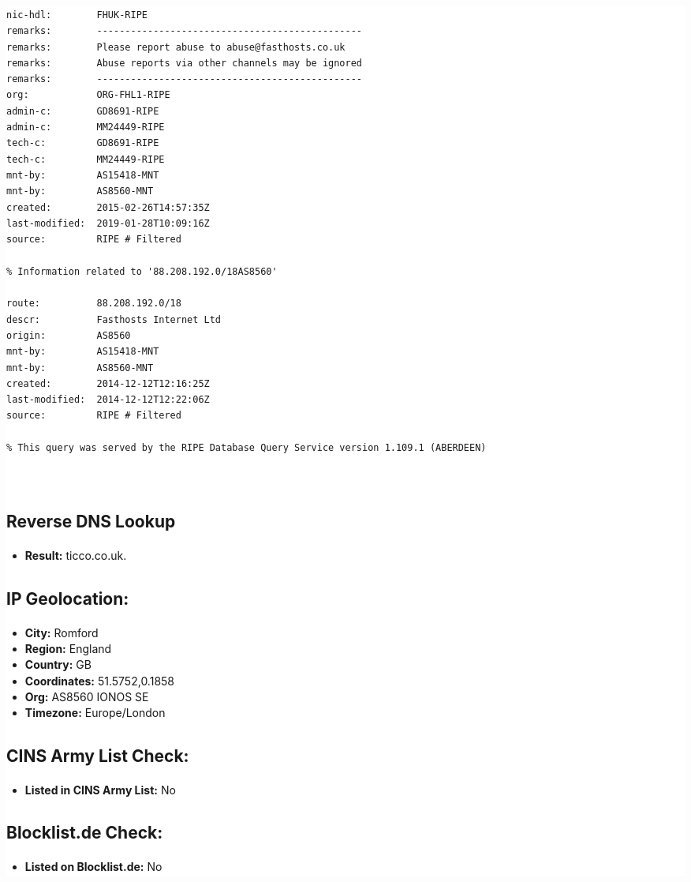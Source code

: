 ```
nic-hdl:        FHUK-RIPE
remarks:        -----------------------------------------------
remarks:        Please report abuse to abuse@fasthosts.co.uk
remarks:        Abuse reports via other channels may be ignored
remarks:        -----------------------------------------------
org:            ORG-FHL1-RIPE
admin-c:        GD8691-RIPE
admin-c:        MM24449-RIPE
tech-c:         GD8691-RIPE
tech-c:         MM24449-RIPE
mnt-by:         AS15418-MNT
mnt-by:         AS8560-MNT
created:        2015-02-26T14:57:35Z
last-modified:  2019-01-28T10:09:16Z
source:         RIPE # Filtered

% Information related to '88.208.192.0/18AS8560'

route:          88.208.192.0/18
descr:          Fasthosts Internet Ltd
origin:         AS8560
mnt-by:         AS15418-MNT
mnt-by:         AS8560-MNT
created:        2014-12-12T12:16:25Z
last-modified:  2014-12-12T12:22:06Z
source:         RIPE # Filtered

% This query was served by the RIPE Database Query Service version 1.109.1 (ABERDEEN)



```
## Reverse DNS Lookup
- **Result:** ticco.co.uk.

## IP Geolocation:
- **City:** Romford
- **Region:** England
- **Country:** GB
- **Coordinates:** 51.5752,0.1858
- **Org:** AS8560 IONOS SE
- **Timezone:** Europe/London

## CINS Army List Check:
- **Listed in CINS Army List:** 
No

## Blocklist.de Check:
- **Listed on Blocklist.de:** 
No
